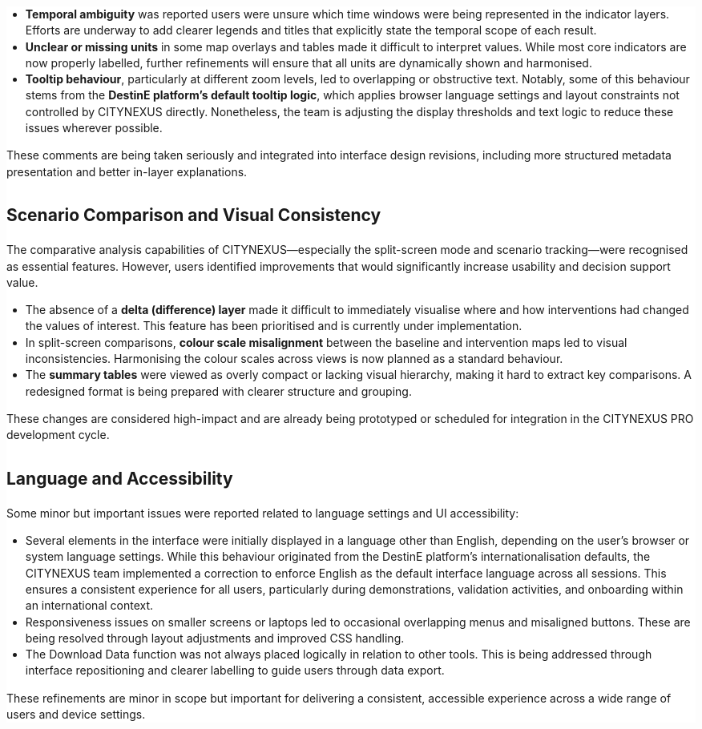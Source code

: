 -   **Temporal ambiguity** was reported users were unsure which time windows were being represented in the indicator layers. Efforts are underway to add clearer legends and titles that explicitly state the temporal scope of each result.
-   **Unclear or missing units** in some map overlays and tables made it difficult to interpret values. While most core indicators are now properly labelled, further refinements will ensure that all units are dynamically shown and harmonised.
-   **Tooltip behaviour**, particularly at different zoom levels, led to overlapping or obstructive text. Notably, some of this behaviour stems from the **DestinE platform’s default tooltip logic**, which applies browser language settings and layout constraints not controlled by CITYNEXUS directly. Nonetheless, the team is adjusting the display thresholds and text logic to reduce these issues wherever possible.

These comments are being taken seriously and integrated into interface design revisions, including more structured metadata presentation and better in-layer explanations.

## Scenario Comparison and Visual Consistency

The comparative analysis capabilities of CITYNEXUS—especially the split-screen mode and scenario tracking—were recognised as essential features. However, users identified improvements that would significantly increase usability and decision support value.

-   The absence of a **delta (difference) layer** made it difficult to immediately visualise where and how interventions had changed the values of interest. This feature has been prioritised and is currently under implementation.
-   In split-screen comparisons, **colour scale misalignment** between the baseline and intervention maps led to visual inconsistencies. Harmonising the colour scales across views is now planned as a standard behaviour.
-   The **summary tables** were viewed as overly compact or lacking visual hierarchy, making it hard to extract key comparisons. A redesigned format is being prepared with clearer structure and grouping.

These changes are considered high-impact and are already being prototyped or scheduled for integration in the CITYNEXUS PRO development cycle.

## Language and Accessibility

Some minor but important issues were reported related to language settings and UI accessibility:

-   Several elements in the interface were initially displayed in a language other than English, depending on the user’s browser or system language settings. While this behaviour originated from the DestinE platform’s internationalisation defaults, the CITYNEXUS team implemented a correction to enforce English as the default interface language across all sessions. This ensures a consistent experience for all users, particularly during demonstrations, validation activities, and onboarding within an international context.
-   Responsiveness issues on smaller screens or laptops led to occasional overlapping menus and misaligned buttons. These are being resolved through layout adjustments and improved CSS handling.
-   The Download Data function was not always placed logically in relation to other tools. This is being addressed through interface repositioning and clearer labelling to guide users through data export.

These refinements are minor in scope but important for delivering a consistent, accessible experience across a wide range of users and device settings.
